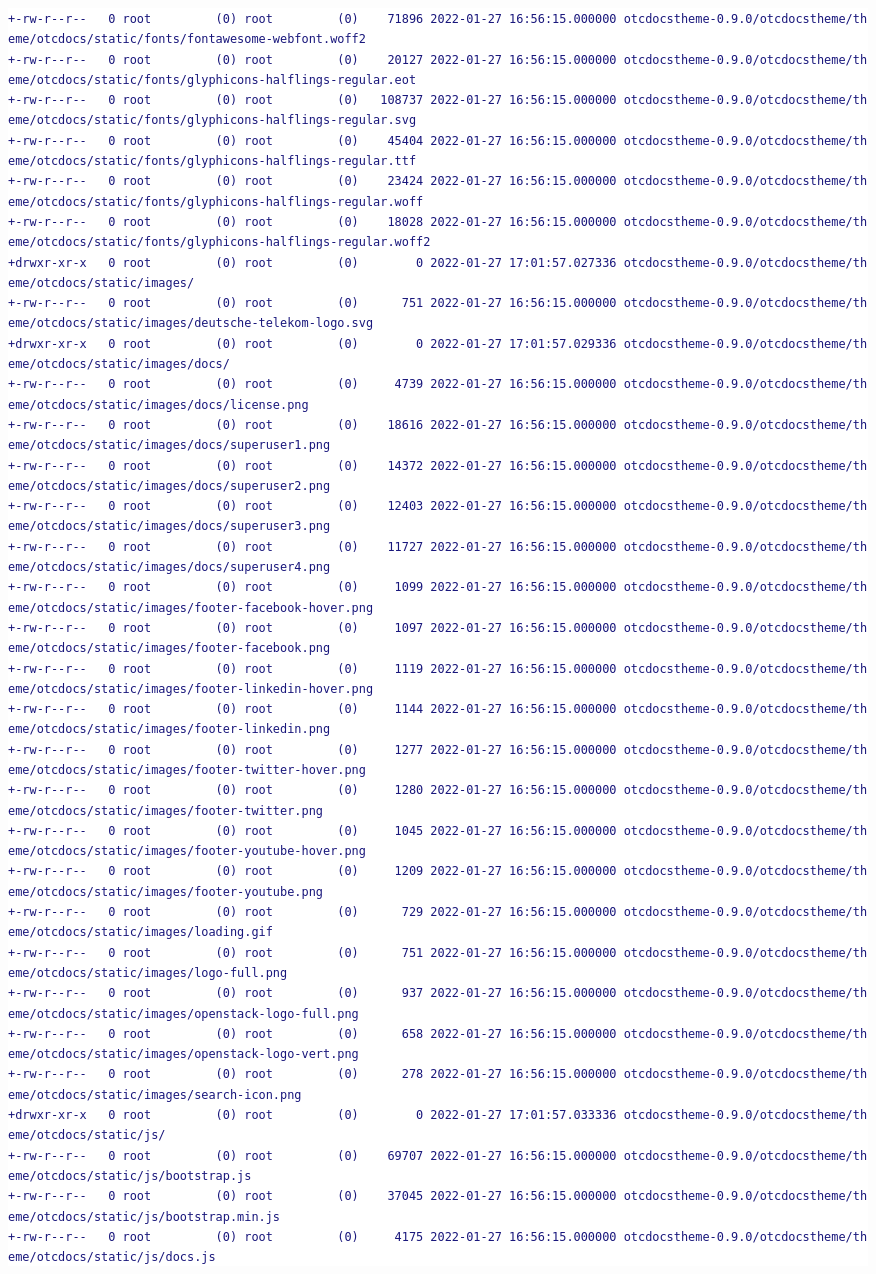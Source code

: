 ```diff
+-rw-r--r--   0 root         (0) root         (0)    71896 2022-01-27 16:56:15.000000 otcdocstheme-0.9.0/otcdocstheme/theme/otcdocs/static/fonts/fontawesome-webfont.woff2
+-rw-r--r--   0 root         (0) root         (0)    20127 2022-01-27 16:56:15.000000 otcdocstheme-0.9.0/otcdocstheme/theme/otcdocs/static/fonts/glyphicons-halflings-regular.eot
+-rw-r--r--   0 root         (0) root         (0)   108737 2022-01-27 16:56:15.000000 otcdocstheme-0.9.0/otcdocstheme/theme/otcdocs/static/fonts/glyphicons-halflings-regular.svg
+-rw-r--r--   0 root         (0) root         (0)    45404 2022-01-27 16:56:15.000000 otcdocstheme-0.9.0/otcdocstheme/theme/otcdocs/static/fonts/glyphicons-halflings-regular.ttf
+-rw-r--r--   0 root         (0) root         (0)    23424 2022-01-27 16:56:15.000000 otcdocstheme-0.9.0/otcdocstheme/theme/otcdocs/static/fonts/glyphicons-halflings-regular.woff
+-rw-r--r--   0 root         (0) root         (0)    18028 2022-01-27 16:56:15.000000 otcdocstheme-0.9.0/otcdocstheme/theme/otcdocs/static/fonts/glyphicons-halflings-regular.woff2
+drwxr-xr-x   0 root         (0) root         (0)        0 2022-01-27 17:01:57.027336 otcdocstheme-0.9.0/otcdocstheme/theme/otcdocs/static/images/
+-rw-r--r--   0 root         (0) root         (0)      751 2022-01-27 16:56:15.000000 otcdocstheme-0.9.0/otcdocstheme/theme/otcdocs/static/images/deutsche-telekom-logo.svg
+drwxr-xr-x   0 root         (0) root         (0)        0 2022-01-27 17:01:57.029336 otcdocstheme-0.9.0/otcdocstheme/theme/otcdocs/static/images/docs/
+-rw-r--r--   0 root         (0) root         (0)     4739 2022-01-27 16:56:15.000000 otcdocstheme-0.9.0/otcdocstheme/theme/otcdocs/static/images/docs/license.png
+-rw-r--r--   0 root         (0) root         (0)    18616 2022-01-27 16:56:15.000000 otcdocstheme-0.9.0/otcdocstheme/theme/otcdocs/static/images/docs/superuser1.png
+-rw-r--r--   0 root         (0) root         (0)    14372 2022-01-27 16:56:15.000000 otcdocstheme-0.9.0/otcdocstheme/theme/otcdocs/static/images/docs/superuser2.png
+-rw-r--r--   0 root         (0) root         (0)    12403 2022-01-27 16:56:15.000000 otcdocstheme-0.9.0/otcdocstheme/theme/otcdocs/static/images/docs/superuser3.png
+-rw-r--r--   0 root         (0) root         (0)    11727 2022-01-27 16:56:15.000000 otcdocstheme-0.9.0/otcdocstheme/theme/otcdocs/static/images/docs/superuser4.png
+-rw-r--r--   0 root         (0) root         (0)     1099 2022-01-27 16:56:15.000000 otcdocstheme-0.9.0/otcdocstheme/theme/otcdocs/static/images/footer-facebook-hover.png
+-rw-r--r--   0 root         (0) root         (0)     1097 2022-01-27 16:56:15.000000 otcdocstheme-0.9.0/otcdocstheme/theme/otcdocs/static/images/footer-facebook.png
+-rw-r--r--   0 root         (0) root         (0)     1119 2022-01-27 16:56:15.000000 otcdocstheme-0.9.0/otcdocstheme/theme/otcdocs/static/images/footer-linkedin-hover.png
+-rw-r--r--   0 root         (0) root         (0)     1144 2022-01-27 16:56:15.000000 otcdocstheme-0.9.0/otcdocstheme/theme/otcdocs/static/images/footer-linkedin.png
+-rw-r--r--   0 root         (0) root         (0)     1277 2022-01-27 16:56:15.000000 otcdocstheme-0.9.0/otcdocstheme/theme/otcdocs/static/images/footer-twitter-hover.png
+-rw-r--r--   0 root         (0) root         (0)     1280 2022-01-27 16:56:15.000000 otcdocstheme-0.9.0/otcdocstheme/theme/otcdocs/static/images/footer-twitter.png
+-rw-r--r--   0 root         (0) root         (0)     1045 2022-01-27 16:56:15.000000 otcdocstheme-0.9.0/otcdocstheme/theme/otcdocs/static/images/footer-youtube-hover.png
+-rw-r--r--   0 root         (0) root         (0)     1209 2022-01-27 16:56:15.000000 otcdocstheme-0.9.0/otcdocstheme/theme/otcdocs/static/images/footer-youtube.png
+-rw-r--r--   0 root         (0) root         (0)      729 2022-01-27 16:56:15.000000 otcdocstheme-0.9.0/otcdocstheme/theme/otcdocs/static/images/loading.gif
+-rw-r--r--   0 root         (0) root         (0)      751 2022-01-27 16:56:15.000000 otcdocstheme-0.9.0/otcdocstheme/theme/otcdocs/static/images/logo-full.png
+-rw-r--r--   0 root         (0) root         (0)      937 2022-01-27 16:56:15.000000 otcdocstheme-0.9.0/otcdocstheme/theme/otcdocs/static/images/openstack-logo-full.png
+-rw-r--r--   0 root         (0) root         (0)      658 2022-01-27 16:56:15.000000 otcdocstheme-0.9.0/otcdocstheme/theme/otcdocs/static/images/openstack-logo-vert.png
+-rw-r--r--   0 root         (0) root         (0)      278 2022-01-27 16:56:15.000000 otcdocstheme-0.9.0/otcdocstheme/theme/otcdocs/static/images/search-icon.png
+drwxr-xr-x   0 root         (0) root         (0)        0 2022-01-27 17:01:57.033336 otcdocstheme-0.9.0/otcdocstheme/theme/otcdocs/static/js/
+-rw-r--r--   0 root         (0) root         (0)    69707 2022-01-27 16:56:15.000000 otcdocstheme-0.9.0/otcdocstheme/theme/otcdocs/static/js/bootstrap.js
+-rw-r--r--   0 root         (0) root         (0)    37045 2022-01-27 16:56:15.000000 otcdocstheme-0.9.0/otcdocstheme/theme/otcdocs/static/js/bootstrap.min.js
+-rw-r--r--   0 root         (0) root         (0)     4175 2022-01-27 16:56:15.000000 otcdocstheme-0.9.0/otcdocstheme/theme/otcdocs/static/js/docs.js
```